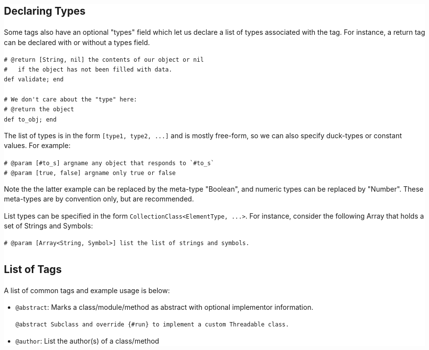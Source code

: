 Declaring Types
---------------

Some tags also have an optional "types" field which let us declare a list of
types associated with the tag. For instance, a return tag can be declared
with or without a types field.

    # @return [String, nil] the contents of our object or nil
    #   if the object has not been filled with data.
    def validate; end
    
    # We don't care about the "type" here:
    # @return the object
    def to_obj; end
    
The list of types is in the form `[type1, type2, ...]` and is mostly free-form,
so we can also specify duck-types or constant values. For example:

    # @param [#to_s] argname any object that responds to `#to_s`
    # @param [true, false] argname only true or false
    
Note the the latter example can be replaced by the meta-type "Boolean", and
numeric types can be replaced by "Number". These meta-types are by convention
only, but are recommended.
    
List types can be specified in the form `CollectionClass<ElementType, ...>`.
For instance, consider the following Array that holds a set of Strings and
Symbols:
  
    # @param [Array<String, Symbol>] list the list of strings and symbols.

<a name="taglist"></a>
List of Tags
------------
    
A list of common tags and example usage is below:

  * `@abstract`: Marks a class/module/method as abstract with optional
    implementor information.
    
        @abstract Subclass and override {#run} to implement a custom Threadable class.

  * `@author`: List the author(s) of a class/method
